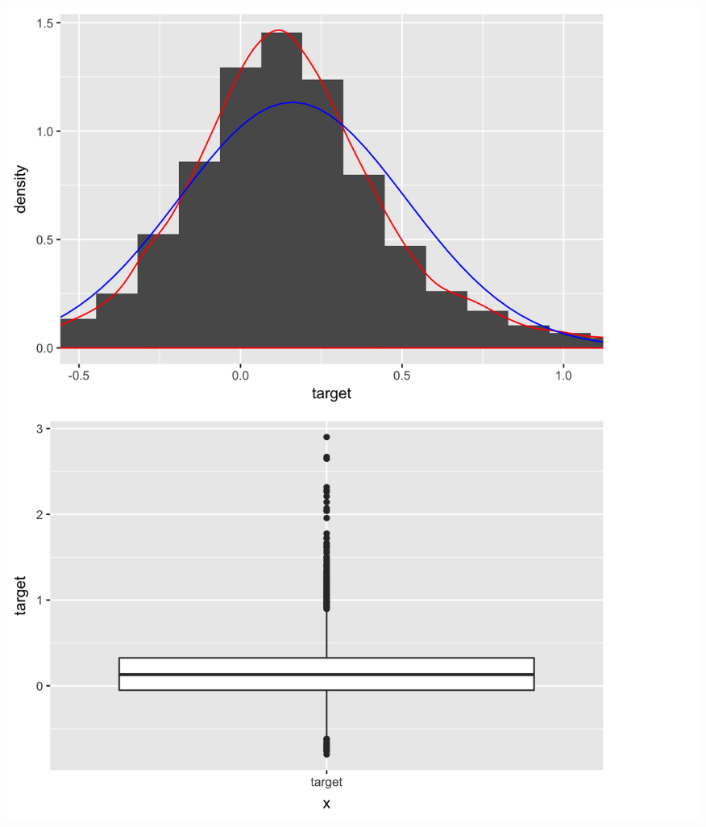 <img src="spot-check__stocks_all_perc_change_files/figure-markdown_github/graphs-1.png" width="750px" /><img src="spot-check__stocks_all_perc_change_files/figure-markdown_github/graphs-2.png" width="750px" />

